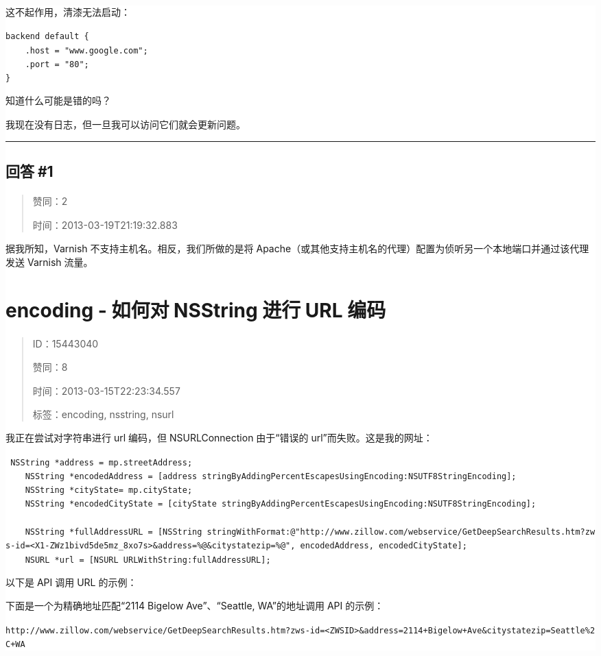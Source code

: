 这不起作用，清漆无法启动：

```
backend default {
    .host = "www.google.com";
    .port = "80";
} 
```

知道什么可能是错的吗？

我现在没有日志，但一旦我可以访问它们就会更新问题。

* * *

## 回答 #1

> 赞同：2
> 
> 时间：2013-03-19T21:19:32.883

据我所知，Varnish 不支持主机名。相反，我们所做的是将 Apache（或其他支持主机名的代理）配置为侦听另一个本地端口并通过该代理发送 Varnish 流量。

# encoding - 如何对 NSString 进行 URL 编码

> ID：15443040
> 
> 赞同：8
> 
> 时间：2013-03-15T22:23:34.557
> 
> 标签：encoding, nsstring, nsurl

我正在尝试对字符串进行 url 编码，但 NSURLConnection 由于“错误的 url”而失败。这是我的网址：

```
 NSString *address = mp.streetAddress;
    NSString *encodedAddress = [address stringByAddingPercentEscapesUsingEncoding:NSUTF8StringEncoding];
    NSString *cityState= mp.cityState;
    NSString *encodedCityState = [cityState stringByAddingPercentEscapesUsingEncoding:NSUTF8StringEncoding];

    NSString *fullAddressURL = [NSString stringWithFormat:@"http://www.zillow.com/webservice/GetDeepSearchResults.htm?zws-id=<X1-ZWz1bivd5de5mz_8xo7s>&address=%@&citystatezip=%@", encodedAddress, encodedCityState];
    NSURL *url = [NSURL URLWithString:fullAddressURL]; 
```

以下是 API 调用 URL 的示例：

下面是一个为精确地址匹配“2114 Bigelow Ave”、“Seattle, WA”的地址调用 API 的示例：

```
http://www.zillow.com/webservice/GetDeepSearchResults.htm?zws-id=<ZWSID>&address=2114+Bigelow+Ave&citystatezip=Seattle%2C+WA 
```
